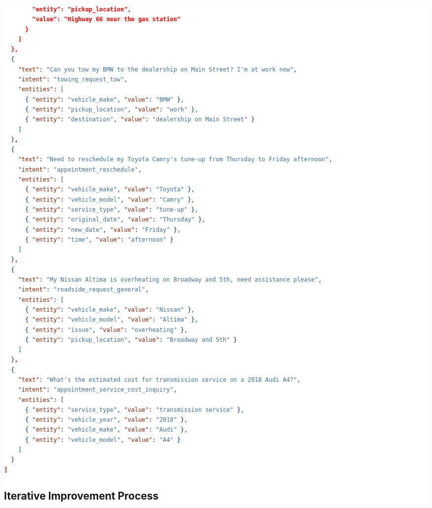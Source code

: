 ```json
        "entity": "pickup_location",
        "value": "Highway 66 near the gas station"
      }
    ]
  },
  {
    "text": "Can you tow my BMW to the dealership on Main Street? I'm at work now",
    "intent": "towing_request_tow",
    "entities": [
      { "entity": "vehicle_make", "value": "BMW" },
      { "entity": "pickup_location", "value": "work" },
      { "entity": "destination", "value": "dealership on Main Street" }
    ]
  },
  {
    "text": "Need to reschedule my Toyota Camry's tune-up from Thursday to Friday afternoon",
    "intent": "appointment_reschedule",
    "entities": [
      { "entity": "vehicle_make", "value": "Toyota" },
      { "entity": "vehicle_model", "value": "Camry" },
      { "entity": "service_type", "value": "tune-up" },
      { "entity": "original_date", "value": "Thursday" },
      { "entity": "new_date", "value": "Friday" },
      { "entity": "time", "value": "afternoon" }
    ]
  },
  {
    "text": "My Nissan Altima is overheating on Broadway and 5th, need assistance please",
    "intent": "roadside_request_general",
    "entities": [
      { "entity": "vehicle_make", "value": "Nissan" },
      { "entity": "vehicle_model", "value": "Altima" },
      { "entity": "issue", "value": "overheating" },
      { "entity": "pickup_location", "value": "Broadway and 5th" }
    ]
  },
  {
    "text": "What's the estimated cost for transmission service on a 2018 Audi A4?",
    "intent": "appointment_service_cost_inquiry",
    "entities": [
      { "entity": "service_type", "value": "transmission service" },
      { "entity": "vehicle_year", "value": "2018" },
      { "entity": "vehicle_make", "value": "Audi" },
      { "entity": "vehicle_model", "value": "A4" }
    ]
  }
]
```

## Iterative Improvement Process
